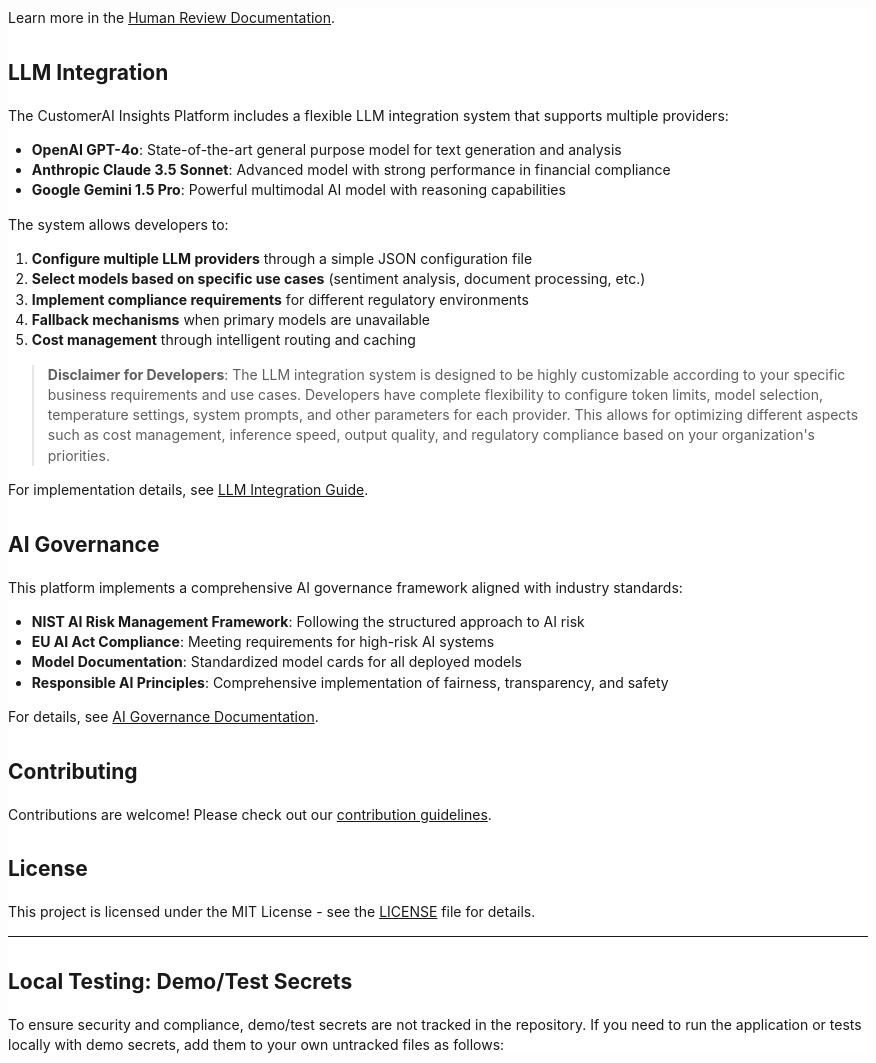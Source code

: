 Learn more in the [Human Review Documentation](docs/HUMAN_REVIEW.md).

## LLM Integration

The CustomerAI Insights Platform includes a flexible LLM integration system that supports multiple providers:

- **OpenAI GPT-4o**: State-of-the-art general purpose model for text generation and analysis
- **Anthropic Claude 3.5 Sonnet**: Advanced model with strong performance in financial compliance
- **Google Gemini 1.5 Pro**: Powerful multimodal AI model with reasoning capabilities

The system allows developers to:

1. **Configure multiple LLM providers** through a simple JSON configuration file
2. **Select models based on specific use cases** (sentiment analysis, document processing, etc.)
3. **Implement compliance requirements** for different regulatory environments
4. **Fallback mechanisms** when primary models are unavailable
5. **Cost management** through intelligent routing and caching

> **Disclaimer for Developers**: The LLM integration system is designed to be highly customizable according to your specific business requirements and use cases. Developers have complete flexibility to configure token limits, model selection, temperature settings, system prompts, and other parameters for each provider. This allows for optimizing different aspects such as cost management, inference speed, output quality, and regulatory compliance based on your organization's priorities.

For implementation details, see [LLM Integration Guide](docs/LLM_INTEGRATION.md).

## AI Governance

This platform implements a comprehensive AI governance framework aligned with industry standards:

- **NIST AI Risk Management Framework**: Following the structured approach to AI risk
- **EU AI Act Compliance**: Meeting requirements for high-risk AI systems
- **Model Documentation**: Standardized model cards for all deployed models
- **Responsible AI Principles**: Comprehensive implementation of fairness, transparency, and safety

For details, see [AI Governance Documentation](docs/AI_GOVERNANCE.md).

## Contributing

Contributions are welcome! Please check out our [contribution guidelines](CONTRIBUTING.md).

## License

This project is licensed under the MIT License - see the [LICENSE](LICENSE) file for details.

---

## Local Testing: Demo/Test Secrets

To ensure security and compliance, demo/test secrets are not tracked in the repository. If you need to run the application or tests locally with demo secrets, add them to your own untracked files as follows:
